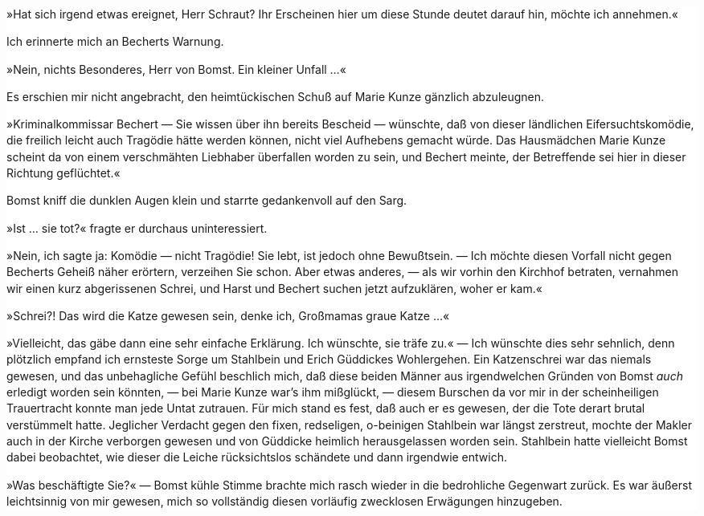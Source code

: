 »Hat sich irgend etwas ereignet, Herr Schraut? Ihr
Erscheinen hier um diese Stunde deutet darauf hin,
möchte ich annehmen.«

Ich erinnerte mich an Becherts Warnung.

»Nein, nichts Besonderes, Herr von Bomst. Ein kleiner
Unfall …«

Es erschien mir nicht angebracht, den heimtückischen
Schuß auf Marie Kunze gänzlich abzuleugnen.

»Kriminalkommissar Bechert — Sie wissen über ihn bereits
Bescheid — wünschte, daß von dieser ländlichen Eifersuchtskomödie,
die freilich leicht auch Tragödie hätte werden können,
nicht viel Aufhebens gemacht würde. Das Hausmädchen
Marie Kunze scheint da von einem verschmähten Liebhaber
überfallen worden zu sein, und Bechert meinte, der
Betreffende sei hier in dieser Richtung geflüchtet.«

Bomst kniff die dunklen Augen klein und starrte gedankenvoll
auf den Sarg.

»Ist … sie tot?« fragte er durchaus uninteressiert.

»Nein, ich sagte ja: Komödie — nicht Tragödie! Sie
lebt, ist jedoch ohne Bewußtsein. — Ich möchte diesen
Vorfall nicht gegen Becherts Geheiß näher erörtern,
verzeihen Sie schon. Aber etwas anderes, — als wir
vorhin den Kirchhof betraten, vernahmen wir einen kurz
abgerissenen Schrei, und Harst und Bechert suchen jetzt
aufzuklären, woher er kam.«

»Schrei?! Das wird die Katze gewesen sein, denke ich,
Großmamas graue Katze …«

»Vielleicht, das gäbe dann eine sehr einfache Erklärung.
Ich wünschte, sie träfe zu.« — Ich wünschte dies sehr
sehnlich, denn plötzlich empfand ich ernsteste Sorge
um Stahlbein und Erich Güddickes Wohlergehen. Ein Katzenschrei
war das niemals gewesen, und das unbehagliche Gefühl
beschlich mich, daß diese beiden Männer aus irgendwelchen
Gründen von Bomst *auch* erledigt worden sein könnten,
— bei Marie Kunze war’s ihm mißglückt, — diesem Burschen
da vor mir in der scheinheiligen Trauertracht konnte
man jede Untat zutrauen. Für mich stand es fest, daß
auch er es gewesen, der die Tote derart brutal verstümmelt
hatte. Jeglicher Verdacht gegen den fixen, redseligen,
o-beinigen Stahlbein war längst zerstreut, mochte der
Makler auch in der Kirche verborgen gewesen und von
Güddicke heimlich herausgelassen worden sein. Stahlbein
hatte vielleicht Bomst dabei beobachtet, wie dieser
die Leiche rücksichtslos schändete und dann irgendwie
entwich.

»Was beschäftigte Sie?« — Bomst kühle Stimme brachte
mich rasch wieder in die bedrohliche Gegenwart zurück.
Es war äußerst leichtsinnig von mir gewesen, mich so
vollständig diesen vorläufig zwecklosen Erwägungen
hinzugeben.
